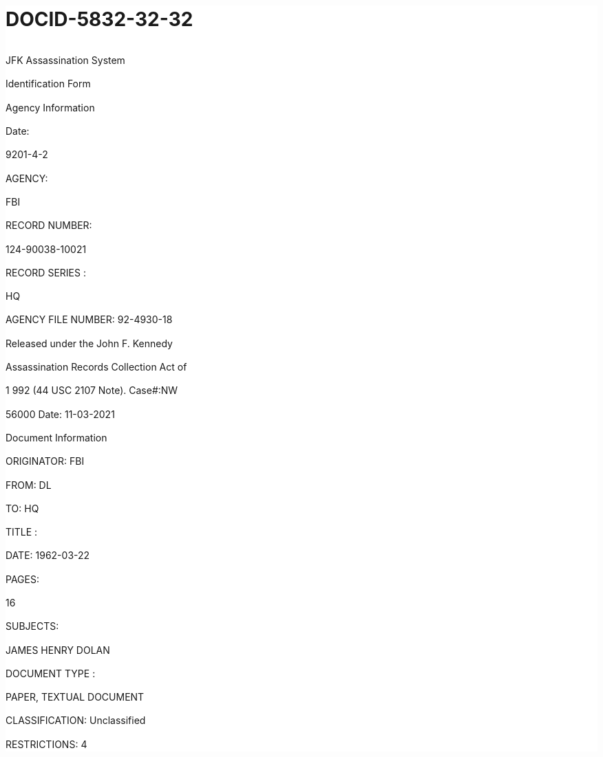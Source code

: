 # DOCID-5832-32-32

##
JFK Assassination System

Identification Form

Agency Information

Date:

9201-4-2

AGENCY:

FBI

RECORD NUMBER:

124-90038-10021

RECORD SERIES :

HQ

AGENCY FILE NUMBER: 92-4930-18

Released under the John F. Kennedy

Assassination Records Collection Act of

1 992 (44 USC 2107 Note). Case#:NW

56000 Date: 11-03-2021

Document Information

ORIGINATOR: FBI

FROM: DL

TO: HQ

TITLE :

DATE: 1962-03-22

PAGES:

16

SUBJECTS:

JAMES HENRY DOLAN

DOCUMENT TYPE :

PAPER, TEXTUAL DOCUMENT

CLASSIFICATION: Unclassified

RESTRICTIONS: 4
